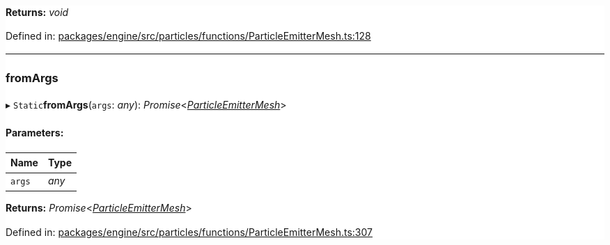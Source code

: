 **Returns:** *void*

Defined in: [packages/engine/src/particles/functions/ParticleEmitterMesh.ts:128](https://github.com/xr3ngine/xr3ngine/blob/716a06460/packages/engine/src/particles/functions/ParticleEmitterMesh.ts#L128)

___

### fromArgs

▸ `Static`**fromArgs**(`args`: *any*): *Promise*<[*ParticleEmitterMesh*](particles_functions_particleemittermesh.particleemittermesh.md)\>

#### Parameters:

Name | Type |
:------ | :------ |
`args` | *any* |

**Returns:** *Promise*<[*ParticleEmitterMesh*](particles_functions_particleemittermesh.particleemittermesh.md)\>

Defined in: [packages/engine/src/particles/functions/ParticleEmitterMesh.ts:307](https://github.com/xr3ngine/xr3ngine/blob/716a06460/packages/engine/src/particles/functions/ParticleEmitterMesh.ts#L307)
